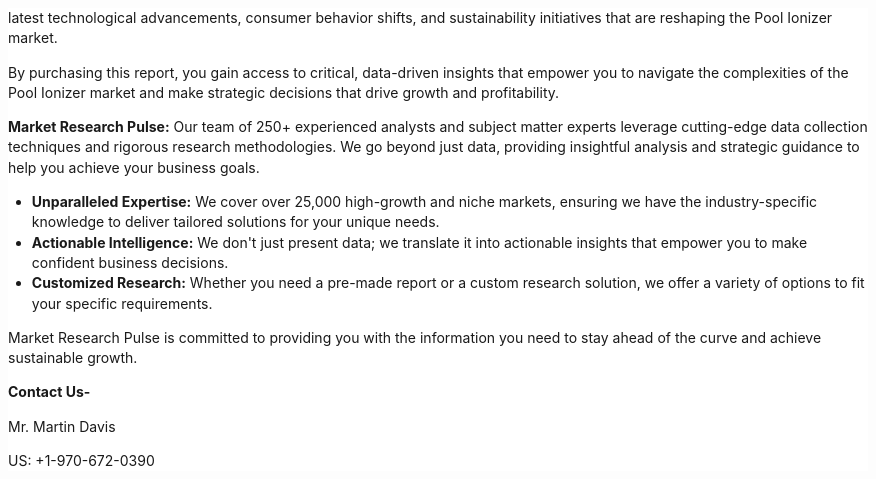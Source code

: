 latest technological advancements, consumer behavior shifts, and sustainability initiatives that are reshaping the Pool Ionizer market.</p></li></ol><p>By purchasing this report, you gain access to critical, data-driven insights that empower you to navigate the complexities of the Pool Ionizer market and make strategic decisions that drive growth and profitability.</p><p><strong>Market Research Pulse:</strong>&nbsp;Our team of 250+ experienced analysts and subject matter experts leverage cutting-edge data collection techniques and rigorous research methodologies. We go beyond just data, providing insightful analysis and strategic guidance to help you achieve your business goals.</p><ul><li><strong>Unparalleled Expertise:</strong>&nbsp;We cover over 25,000 high-growth and niche markets, ensuring we have the industry-specific knowledge to deliver tailored solutions for your unique needs.</li><li><strong>Actionable Intelligence:</strong>&nbsp;We don't just present data; we translate it into actionable insights that empower you to make confident business decisions.</li><li><strong>Customized Research:</strong>&nbsp;Whether you need a pre-made report or a custom research solution, we offer a variety of options to fit your specific requirements.</li></ul><p>Market Research Pulse is committed to providing you with the information you need to stay ahead of the curve and achieve sustainable growth.</p><p><strong>Contact Us-</strong></p><p>Mr. Martin Davis</p><p>US: +1-970-672-0390</p>

